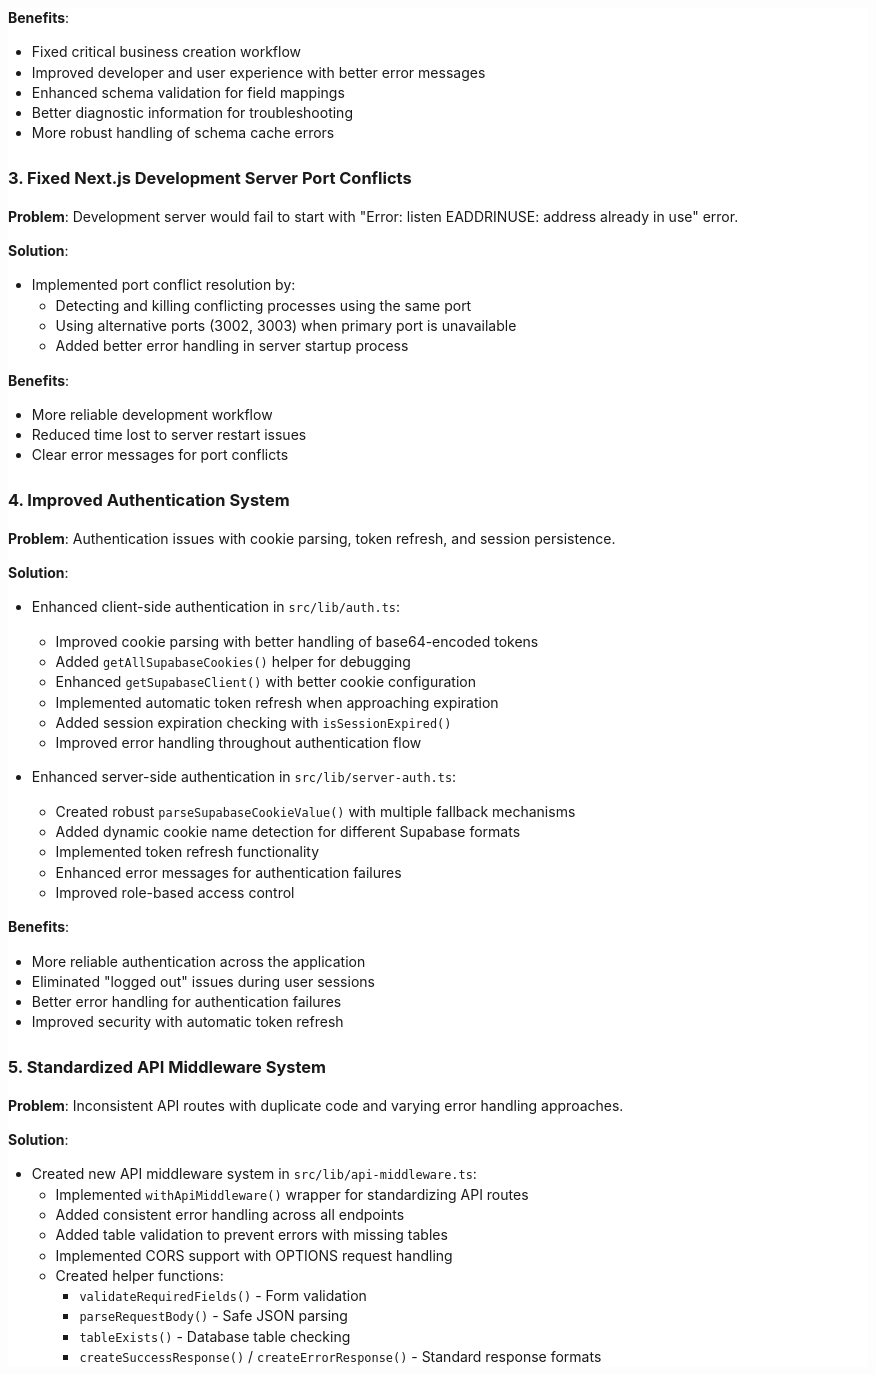 **Benefits**:
- Fixed critical business creation workflow
- Improved developer and user experience with better error messages
- Enhanced schema validation for field mappings
- Better diagnostic information for troubleshooting
- More robust handling of schema cache errors

### 3. Fixed Next.js Development Server Port Conflicts

**Problem**: Development server would fail to start with "Error: listen EADDRINUSE: address already in use" error.

**Solution**:
- Implemented port conflict resolution by:
  - Detecting and killing conflicting processes using the same port
  - Using alternative ports (3002, 3003) when primary port is unavailable
  - Added better error handling in server startup process

**Benefits**:
- More reliable development workflow
- Reduced time lost to server restart issues
- Clear error messages for port conflicts

### 4. Improved Authentication System

**Problem**: Authentication issues with cookie parsing, token refresh, and session persistence.

**Solution**:
- Enhanced client-side authentication in `src/lib/auth.ts`:
  - Improved cookie parsing with better handling of base64-encoded tokens
  - Added `getAllSupabaseCookies()` helper for debugging
  - Enhanced `getSupabaseClient()` with better cookie configuration
  - Implemented automatic token refresh when approaching expiration
  - Added session expiration checking with `isSessionExpired()`
  - Improved error handling throughout authentication flow

- Enhanced server-side authentication in `src/lib/server-auth.ts`:
  - Created robust `parseSupabaseCookieValue()` with multiple fallback mechanisms
  - Added dynamic cookie name detection for different Supabase formats
  - Implemented token refresh functionality
  - Enhanced error messages for authentication failures
  - Improved role-based access control

**Benefits**:
- More reliable authentication across the application
- Eliminated "logged out" issues during user sessions
- Better error handling for authentication failures
- Improved security with automatic token refresh

### 5. Standardized API Middleware System

**Problem**: Inconsistent API routes with duplicate code and varying error handling approaches.

**Solution**:
- Created new API middleware system in `src/lib/api-middleware.ts`:
  - Implemented `withApiMiddleware()` wrapper for standardizing API routes
  - Added consistent error handling across all endpoints
  - Added table validation to prevent errors with missing tables
  - Implemented CORS support with OPTIONS request handling
  - Created helper functions:
    - `validateRequiredFields()` - Form validation
    - `parseRequestBody()` - Safe JSON parsing
    - `tableExists()` - Database table checking
    - `createSuccessResponse()` / `createErrorResponse()` - Standard response formats
